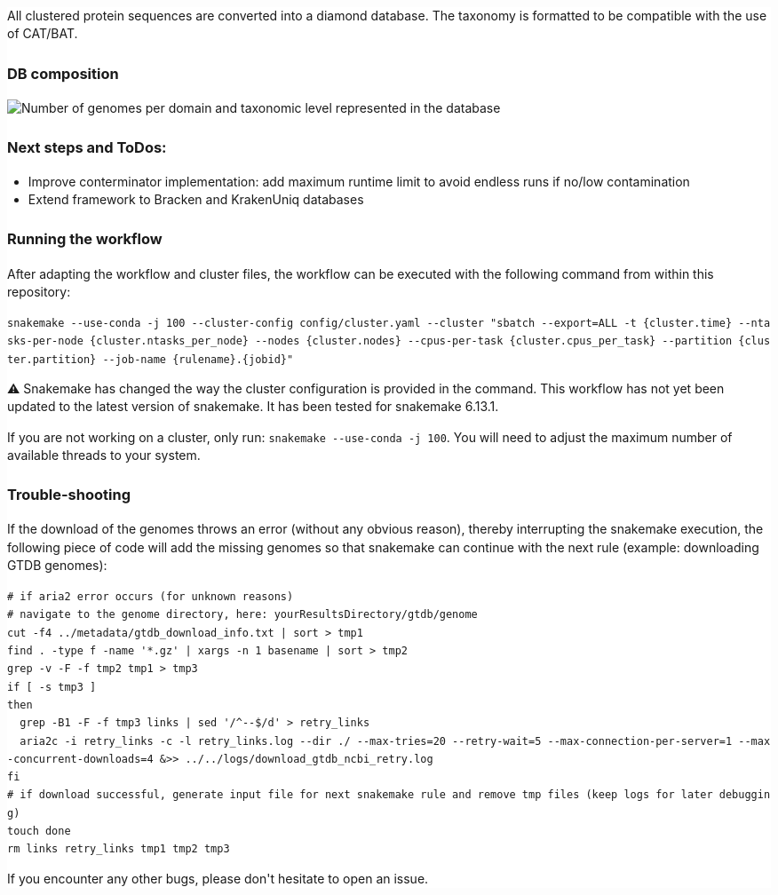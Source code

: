 All clustered protein sequences are converted into a diamond database. The taxonomy is formatted to be compatible with the use of CAT/BAT.


### DB composition

![Number of genomes per domain and taxonomic level represented in the database](https://github.com/chassenr/taxdb-integration/blob/master/images/db_stats.jpg)


### Next steps and ToDos:
* Improve conterminator implementation: add maximum runtime limit to avoid endless runs if no/low contamination
* Extend framework to Bracken and KrakenUniq databases


### Running the workflow
After adapting the workflow and cluster files, the workflow can be executed with the following command from within this repository:
```
snakemake --use-conda -j 100 --cluster-config config/cluster.yaml --cluster "sbatch --export=ALL -t {cluster.time} --ntasks-per-node {cluster.ntasks_per_node} --nodes {cluster.nodes} --cpus-per-task {cluster.cpus_per_task} --partition {cluster.partition} --job-name {rulename}.{jobid}"
```
:warning: Snakemake has changed the way the cluster configuration is provided in the command. This workflow has not yet been updated to the latest version of snakemake. It has been tested for snakemake 6.13.1.

If you are not working on a cluster, only run: ```snakemake --use-conda -j 100```. You will need to adjust the maximum number of available threads to your system.

### Trouble-shooting
If the download of the genomes throws an error (without any obvious reason), thereby interrupting the snakemake execution, the following piece of code will add the missing genomes so that snakemake can continue with the next rule (example: downloading GTDB genomes):
```
# if aria2 error occurs (for unknown reasons)
# navigate to the genome directory, here: yourResultsDirectory/gtdb/genome
cut -f4 ../metadata/gtdb_download_info.txt | sort > tmp1
find . -type f -name '*.gz' | xargs -n 1 basename | sort > tmp2
grep -v -F -f tmp2 tmp1 > tmp3
if [ -s tmp3 ]
then
  grep -B1 -F -f tmp3 links | sed '/^--$/d' > retry_links
  aria2c -i retry_links -c -l retry_links.log --dir ./ --max-tries=20 --retry-wait=5 --max-connection-per-server=1 --max-concurrent-downloads=4 &>> ../../logs/download_gtdb_ncbi_retry.log
fi
# if download successful, generate input file for next snakemake rule and remove tmp files (keep logs for later debugging)
touch done
rm links retry_links tmp1 tmp2 tmp3
```

If you encounter any other bugs, please don't hesitate to open an issue.

